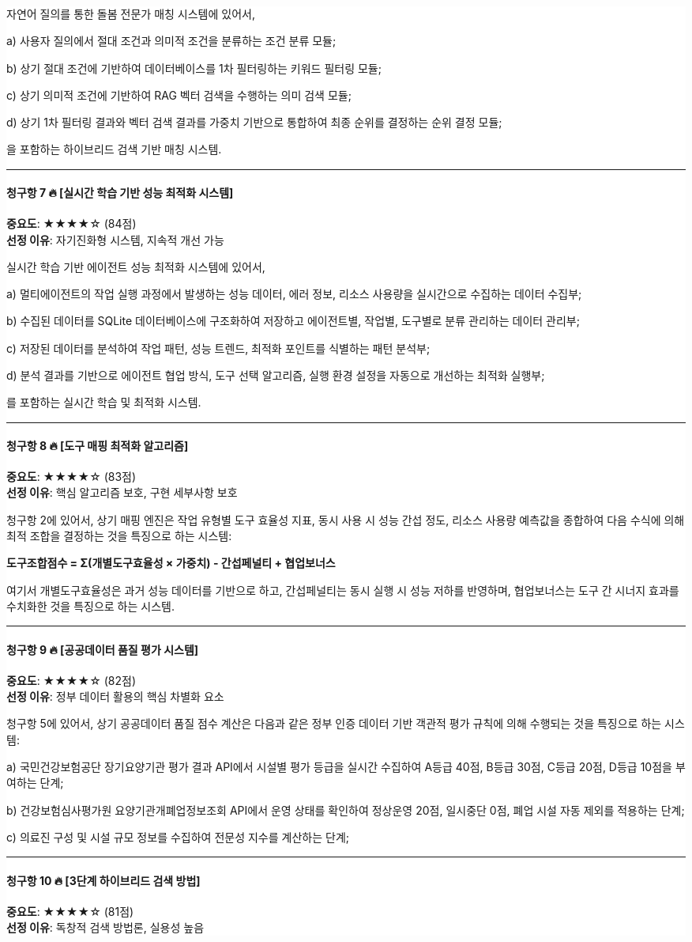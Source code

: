 자연어 질의를 통한 돌봄 전문가 매칭 시스템에 있어서,

a) 사용자 질의에서 절대 조건과 의미적 조건을 분류하는 조건 분류 모듈;

b) 상기 절대 조건에 기반하여 데이터베이스를 1차 필터링하는 키워드 필터링 모듈;

c) 상기 의미적 조건에 기반하여 RAG 벡터 검색을 수행하는 의미 검색 모듈;

d) 상기 1차 필터링 결과와 벡터 검색 결과를 가중치 기반으로 통합하여 최종 순위를 결정하는 순위 결정 모듈;

을 포함하는 하이브리드 검색 기반 매칭 시스템.

---

#### **청구항 7** 🔥 **[실시간 학습 기반 성능 최적화 시스템]**
**중요도**: ★★★★☆ (84점)  
**선정 이유**: 자기진화형 시스템, 지속적 개선 가능

실시간 학습 기반 에이전트 성능 최적화 시스템에 있어서,

a) 멀티에이전트의 작업 실행 과정에서 발생하는 성능 데이터, 에러 정보, 리소스 사용량을 실시간으로 수집하는 데이터 수집부;

b) 수집된 데이터를 SQLite 데이터베이스에 구조화하여 저장하고 에이전트별, 작업별, 도구별로 분류 관리하는 데이터 관리부;

c) 저장된 데이터를 분석하여 작업 패턴, 성능 트렌드, 최적화 포인트를 식별하는 패턴 분석부;

d) 분석 결과를 기반으로 에이전트 협업 방식, 도구 선택 알고리즘, 실행 환경 설정을 자동으로 개선하는 최적화 실행부;

를 포함하는 실시간 학습 및 최적화 시스템.

---

#### **청구항 8** 🔥 **[도구 매핑 최적화 알고리즘]**
**중요도**: ★★★★☆ (83점)  
**선정 이유**: 핵심 알고리즘 보호, 구현 세부사항 보호

청구항 2에 있어서, 상기 매핑 엔진은 작업 유형별 도구 효율성 지표, 동시 사용 시 성능 간섭 정도, 리소스 사용량 예측값을 종합하여 다음 수식에 의해 최적 조합을 결정하는 것을 특징으로 하는 시스템:

**도구조합점수 = Σ(개별도구효율성 × 가중치) - 간섭페널티 + 협업보너스**

여기서 개별도구효율성은 과거 성능 데이터를 기반으로 하고, 간섭페널티는 동시 실행 시 성능 저하를 반영하며, 협업보너스는 도구 간 시너지 효과를 수치화한 것을 특징으로 하는 시스템.

---

#### **청구항 9** 🔥 **[공공데이터 품질 평가 시스템]**
**중요도**: ★★★★☆ (82점)  
**선정 이유**: 정부 데이터 활용의 핵심 차별화 요소

청구항 5에 있어서, 상기 공공데이터 품질 점수 계산은 다음과 같은 정부 인증 데이터 기반 객관적 평가 규칙에 의해 수행되는 것을 특징으로 하는 시스템:

a) 국민건강보험공단 장기요양기관 평가 결과 API에서 시설별 평가 등급을 실시간 수집하여 A등급 40점, B등급 30점, C등급 20점, D등급 10점을 부여하는 단계;

b) 건강보험심사평가원 요양기관개폐업정보조회 API에서 운영 상태를 확인하여 정상운영 20점, 일시중단 0점, 폐업 시설 자동 제외를 적용하는 단계;

c) 의료진 구성 및 시설 규모 정보를 수집하여 전문성 지수를 계산하는 단계;

---

#### **청구항 10** 🔥 **[3단계 하이브리드 검색 방법]**
**중요도**: ★★★★☆ (81점)  
**선정 이유**: 독창적 검색 방법론, 실용성 높음
